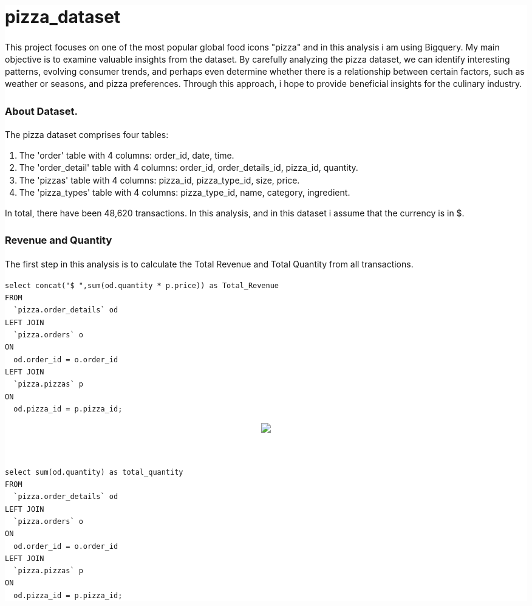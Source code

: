 # pizza_dataset
This project focuses on one of the most popular global food icons "pizza" and in this analysis i am using Bigquery. My main objective is to examine valuable insights from the dataset. By carefully analyzing the pizza dataset, we can identify interesting patterns, evolving consumer trends, and perhaps even determine whether there is a relationship between certain factors, such as weather or seasons, and pizza preferences. Through this approach, i hope to provide beneficial insights for the culinary industry. <br/>

### About Dataset.
The pizza dataset comprises four tables:

1. The 'order' table with 4 columns: order_id, date, time.
2. The 'order_detail' table with 4 columns: order_id, order_details_id, pizza_id, quantity.
3. The 'pizzas' table with 4 columns: pizza_id, pizza_type_id, size, price.
4. The 'pizza_types' table with 4 columns: pizza_type_id, name, category, ingredient.

In total, there have been 48,620 transactions. In this analysis, and in this dataset i assume that the currency is in $.
<br/>
### Revenue and Quantity
The first step in this analysis is to calculate the Total Revenue and Total Quantity from all transactions.
<br/>
```
select concat("$ ",sum(od.quantity * p.price)) as Total_Revenue
FROM
  `pizza.order_details` od
LEFT JOIN
  `pizza.orders` o
ON
  od.order_id = o.order_id
LEFT JOIN
  `pizza.pizzas` p
ON
  od.pizza_id = p.pizza_id;
```


<p align="center" width="30%">
    <img width="30%" src="https://github.com/ulumbagas/pizza_dataset/assets/58242856/6e5a71c0-fb28-489b-ba34-4919a3910600"> 
</p>
<br/>

```
select sum(od.quantity) as total_quantity
FROM
  `pizza.order_details` od
LEFT JOIN
  `pizza.orders` o
ON
  od.order_id = o.order_id
LEFT JOIN
  `pizza.pizzas` p
ON
  od.pizza_id = p.pizza_id;
```
